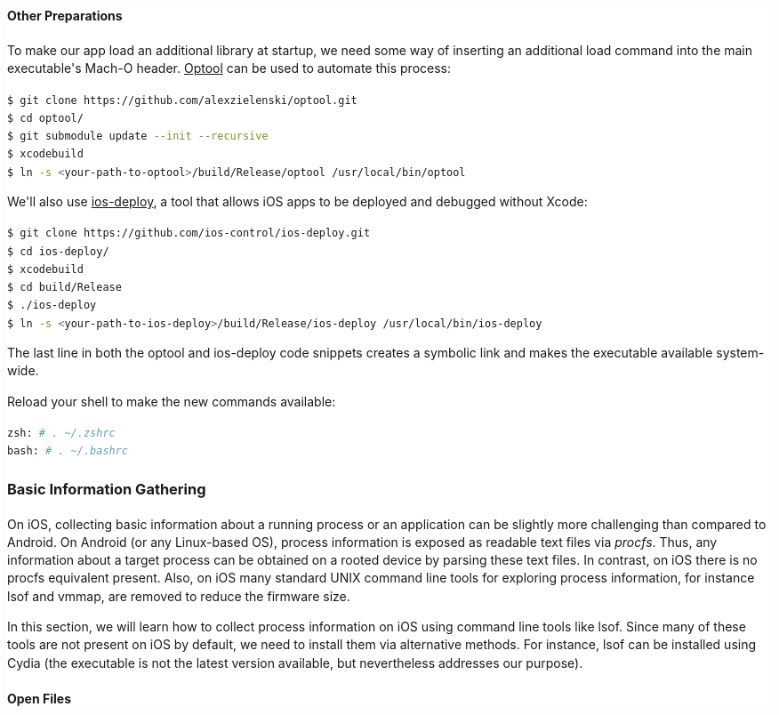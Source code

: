 #### Other Preparations

To make our app load an additional library at startup, we need some way of
inserting an additional load command into the main executable's Mach-O header.
[Optool](https://github.com/alexzielenski/optool "Optool") can be used to
automate this process:

```bash
$ git clone https://github.com/alexzielenski/optool.git
$ cd optool/
$ git submodule update --init --recursive
$ xcodebuild
$ ln -s <your-path-to-optool>/build/Release/optool /usr/local/bin/optool
```

We'll also use
[ios-deploy](https://github.com/ios-control/ios-deploy "ios-deploy"), a tool
that allows iOS apps to be deployed and debugged without Xcode:

```bash
$ git clone https://github.com/ios-control/ios-deploy.git
$ cd ios-deploy/
$ xcodebuild
$ cd build/Release
$ ./ios-deploy
$ ln -s <your-path-to-ios-deploy>/build/Release/ios-deploy /usr/local/bin/ios-deploy
```

The last line in both the optool and ios-deploy code snippets creates a symbolic
link and makes the executable available system-wide.

Reload your shell to make the new commands available:

```bash
zsh: # . ~/.zshrc
bash: # . ~/.bashrc
```

### Basic Information Gathering

On iOS, collecting basic information about a running process or an application
can be slightly more challenging than compared to Android. On Android (or any
Linux-based OS), process information is exposed as readable text files via
_procfs_. Thus, any information about a target process can be obtained on a
rooted device by parsing these text files. In contrast, on iOS there is no
procfs equivalent present. Also, on iOS many standard UNIX command line tools
for exploring process information, for instance lsof and vmmap, are removed to
reduce the firmware size.

In this section, we will learn how to collect process information on iOS using
command line tools like lsof. Since many of these tools are not present on iOS
by default, we need to install them via alternative methods. For instance, lsof
can be installed using Cydia (the executable is not the latest version
available, but nevertheless addresses our purpose).

#### Open Files
